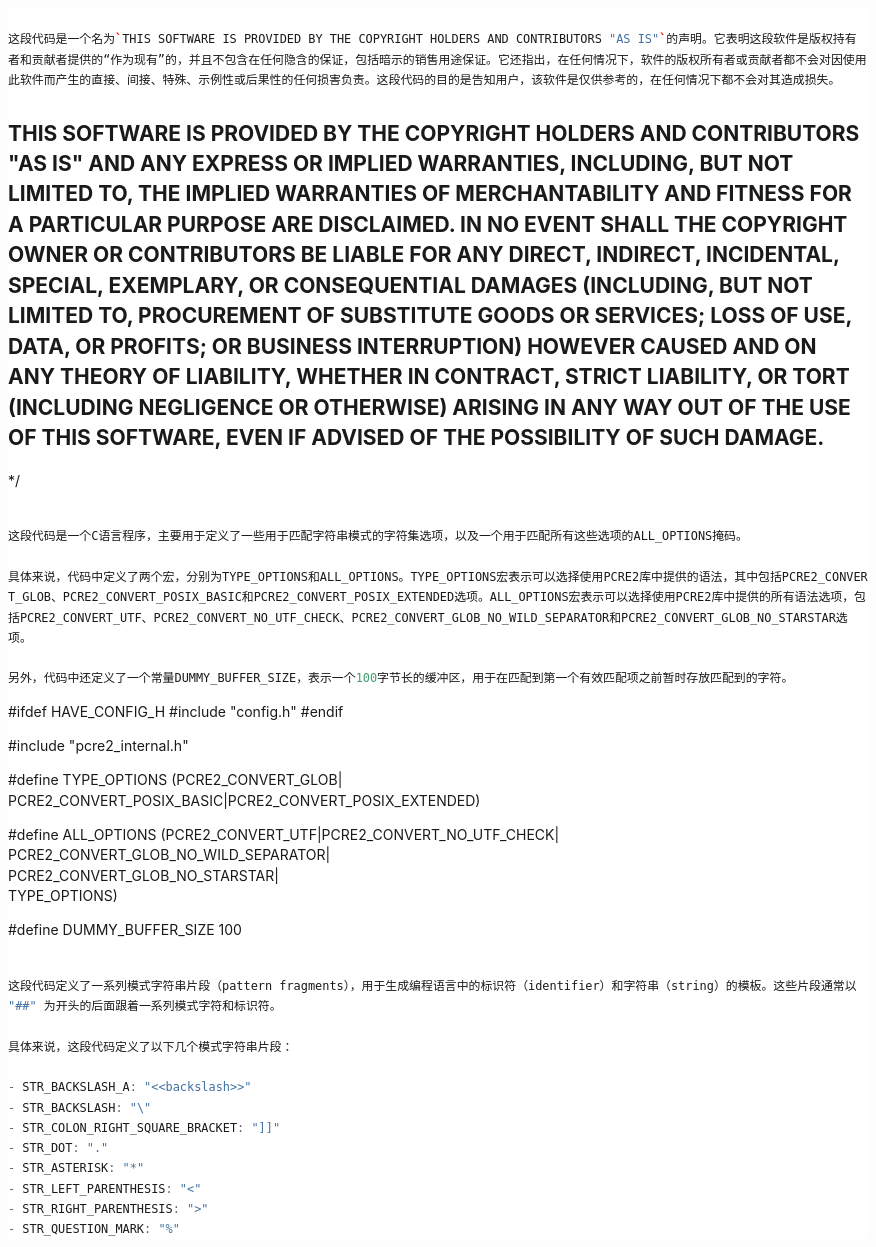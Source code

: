 ```cpp

这段代码是一个名为`THIS SOFTWARE IS PROVIDED BY THE COPYRIGHT HOLDERS AND CONTRIBUTORS "AS IS"`的声明。它表明这段软件是版权持有者和贡献者提供的“作为现有”的，并且不包含在任何隐含的保证，包括暗示的销售用途保证。它还指出，在任何情况下，软件的版权所有者或贡献者都不会对因使用此软件而产生的直接、间接、特殊、示例性或后果性的任何损害负责。这段代码的目的是告知用户，该软件是仅供参考的，在任何情况下都不会对其造成损失。


```
THIS SOFTWARE IS PROVIDED BY THE COPYRIGHT HOLDERS AND CONTRIBUTORS "AS IS"
AND ANY EXPRESS OR IMPLIED WARRANTIES, INCLUDING, BUT NOT LIMITED TO, THE
IMPLIED WARRANTIES OF MERCHANTABILITY AND FITNESS FOR A PARTICULAR PURPOSE
ARE DISCLAIMED. IN NO EVENT SHALL THE COPYRIGHT OWNER OR CONTRIBUTORS BE
LIABLE FOR ANY DIRECT, INDIRECT, INCIDENTAL, SPECIAL, EXEMPLARY, OR
CONSEQUENTIAL DAMAGES (INCLUDING, BUT NOT LIMITED TO, PROCUREMENT OF
SUBSTITUTE GOODS OR SERVICES; LOSS OF USE, DATA, OR PROFITS; OR BUSINESS
INTERRUPTION) HOWEVER CAUSED AND ON ANY THEORY OF LIABILITY, WHETHER IN
CONTRACT, STRICT LIABILITY, OR TORT (INCLUDING NEGLIGENCE OR OTHERWISE)
ARISING IN ANY WAY OUT OF THE USE OF THIS SOFTWARE, EVEN IF ADVISED OF THE
POSSIBILITY OF SUCH DAMAGE.
-----------------------------------------------------------------------------
*/


```cpp

这段代码是一个C语言程序，主要用于定义了一些用于匹配字符串模式的字符集选项，以及一个用于匹配所有这些选项的ALL_OPTIONS掩码。

具体来说，代码中定义了两个宏，分别为TYPE_OPTIONS和ALL_OPTIONS。TYPE_OPTIONS宏表示可以选择使用PCRE2库中提供的语法，其中包括PCRE2_CONVERT_GLOB、PCRE2_CONVERT_POSIX_BASIC和PCRE2_CONVERT_POSIX_EXTENDED选项。ALL_OPTIONS宏表示可以选择使用PCRE2库中提供的所有语法选项，包括PCRE2_CONVERT_UTF、PCRE2_CONVERT_NO_UTF_CHECK、PCRE2_CONVERT_GLOB_NO_WILD_SEPARATOR和PCRE2_CONVERT_GLOB_NO_STARSTAR选项。

另外，代码中还定义了一个常量DUMMY_BUFFER_SIZE，表示一个100字节长的缓冲区，用于在匹配到第一个有效匹配项之前暂时存放匹配到的字符。


```
#ifdef HAVE_CONFIG_H
#include "config.h"
#endif

#include "pcre2_internal.h"

#define TYPE_OPTIONS (PCRE2_CONVERT_GLOB| \
  PCRE2_CONVERT_POSIX_BASIC|PCRE2_CONVERT_POSIX_EXTENDED)

#define ALL_OPTIONS (PCRE2_CONVERT_UTF|PCRE2_CONVERT_NO_UTF_CHECK| \
  PCRE2_CONVERT_GLOB_NO_WILD_SEPARATOR| \
  PCRE2_CONVERT_GLOB_NO_STARSTAR| \
  TYPE_OPTIONS)

#define DUMMY_BUFFER_SIZE 100

```cpp

这段代码定义了一系列模式字符串片段（pattern fragments），用于生成编程语言中的标识符（identifier）和字符串（string）的模板。这些片段通常以 "##" 为开头的后面跟着一系列模式字符和标识符。

具体来说，这段代码定义了以下几个模式字符串片段：

- STR_BACKSLASH_A: "<<backslash>>"
- STR_BACKSLASH: "\"
- STR_COLON_RIGHT_SQUARE_BRACKET: "]]"
- STR_DOT: "."
- STR_ASTERISK: "*"
- STR_LEFT_PARENTHESIS: "<"
- STR_RIGHT_PARENTHESIS: ">"
- STR_QUESTION_MARK: "%"
```